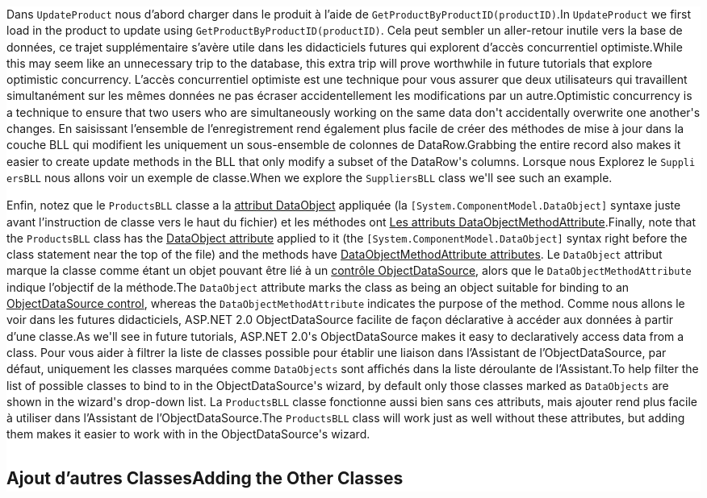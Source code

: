 <span data-ttu-id="92e42-162">Dans `UpdateProduct` nous d’abord charger dans le produit à l’aide de `GetProductByProductID(productID)`.</span><span class="sxs-lookup"><span data-stu-id="92e42-162">In `UpdateProduct` we first load in the product to update using `GetProductByProductID(productID)`.</span></span> <span data-ttu-id="92e42-163">Cela peut sembler un aller-retour inutile vers la base de données, ce trajet supplémentaire s’avère utile dans les didacticiels futures qui explorent d’accès concurrentiel optimiste.</span><span class="sxs-lookup"><span data-stu-id="92e42-163">While this may seem like an unnecessary trip to the database, this extra trip will prove worthwhile in future tutorials that explore optimistic concurrency.</span></span> <span data-ttu-id="92e42-164">L’accès concurrentiel optimiste est une technique pour vous assurer que deux utilisateurs qui travaillent simultanément sur les mêmes données ne pas écraser accidentellement les modifications par un autre.</span><span class="sxs-lookup"><span data-stu-id="92e42-164">Optimistic concurrency is a technique to ensure that two users who are simultaneously working on the same data don't accidentally overwrite one another's changes.</span></span> <span data-ttu-id="92e42-165">En saisissant l’ensemble de l’enregistrement rend également plus facile de créer des méthodes de mise à jour dans la couche BLL qui modifient les uniquement un sous-ensemble de colonnes de DataRow.</span><span class="sxs-lookup"><span data-stu-id="92e42-165">Grabbing the entire record also makes it easier to create update methods in the BLL that only modify a subset of the DataRow's columns.</span></span> <span data-ttu-id="92e42-166">Lorsque nous Explorez le `SuppliersBLL` nous allons voir un exemple de classe.</span><span class="sxs-lookup"><span data-stu-id="92e42-166">When we explore the `SuppliersBLL` class we'll see such an example.</span></span>

<span data-ttu-id="92e42-167">Enfin, notez que le `ProductsBLL` classe a la [attribut DataObject](https://msdn.microsoft.com/library/system.componentmodel.dataobjectattribute.aspx) appliquée (la `[System.ComponentModel.DataObject]` syntaxe juste avant l’instruction de classe vers le haut du fichier) et les méthodes ont [ Les attributs DataObjectMethodAttribute](https://msdn.microsoft.com/library/system.componentmodel.dataobjectmethodattribute.aspx).</span><span class="sxs-lookup"><span data-stu-id="92e42-167">Finally, note that the `ProductsBLL` class has the [DataObject attribute](https://msdn.microsoft.com/library/system.componentmodel.dataobjectattribute.aspx) applied to it (the `[System.ComponentModel.DataObject]` syntax right before the class statement near the top of the file) and the methods have [DataObjectMethodAttribute attributes](https://msdn.microsoft.com/library/system.componentmodel.dataobjectmethodattribute.aspx).</span></span> <span data-ttu-id="92e42-168">Le `DataObject` attribut marque la classe comme étant un objet pouvant être lié à un [contrôle ObjectDataSource](https://msdn.microsoft.com/library/9a4kyhcx.aspx), alors que le `DataObjectMethodAttribute` indique l’objectif de la méthode.</span><span class="sxs-lookup"><span data-stu-id="92e42-168">The `DataObject` attribute marks the class as being an object suitable for binding to an [ObjectDataSource control](https://msdn.microsoft.com/library/9a4kyhcx.aspx), whereas the `DataObjectMethodAttribute` indicates the purpose of the method.</span></span> <span data-ttu-id="92e42-169">Comme nous allons le voir dans les futures didacticiels, ASP.NET 2.0 ObjectDataSource facilite de façon déclarative à accéder aux données à partir d’une classe.</span><span class="sxs-lookup"><span data-stu-id="92e42-169">As we'll see in future tutorials, ASP.NET 2.0's ObjectDataSource makes it easy to declaratively access data from a class.</span></span> <span data-ttu-id="92e42-170">Pour vous aider à filtrer la liste de classes possible pour établir une liaison dans l’Assistant de l’ObjectDataSource, par défaut, uniquement les classes marquées comme `DataObjects` sont affichés dans la liste déroulante de l’Assistant.</span><span class="sxs-lookup"><span data-stu-id="92e42-170">To help filter the list of possible classes to bind to in the ObjectDataSource's wizard, by default only those classes marked as `DataObjects` are shown in the wizard's drop-down list.</span></span> <span data-ttu-id="92e42-171">La `ProductsBLL` classe fonctionne aussi bien sans ces attributs, mais ajouter rend plus facile à utiliser dans l’Assistant de l’ObjectDataSource.</span><span class="sxs-lookup"><span data-stu-id="92e42-171">The `ProductsBLL` class will work just as well without these attributes, but adding them makes it easier to work with in the ObjectDataSource's wizard.</span></span>

## <a name="adding-the-other-classes"></a><span data-ttu-id="92e42-172">Ajout d’autres Classes</span><span class="sxs-lookup"><span data-stu-id="92e42-172">Adding the Other Classes</span></span>
